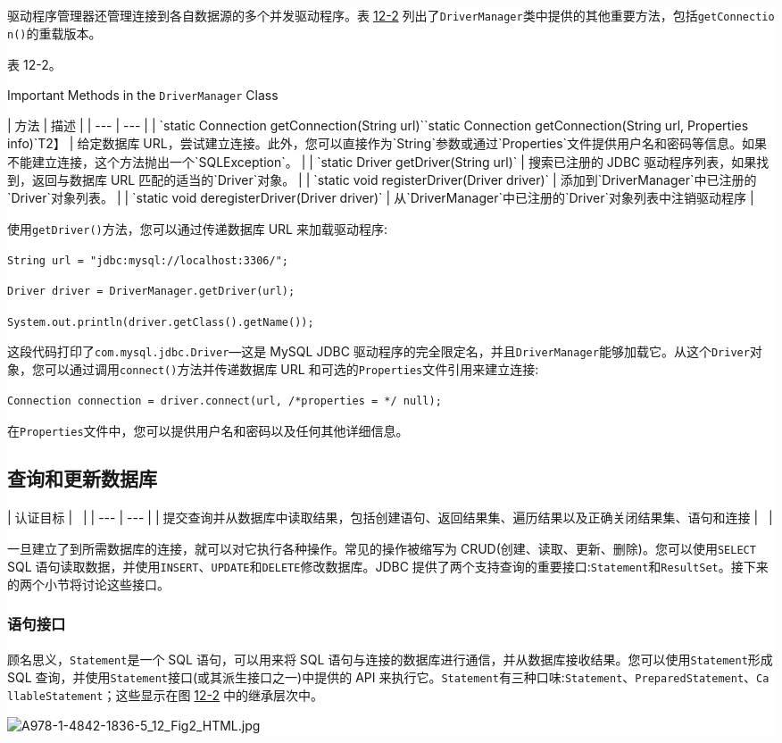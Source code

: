 驱动程序管理器还管理连接到各自数据源的多个并发驱动程序。表 [12-2](#Tab2) 列出了`DriverManager`类中提供的其他重要方法，包括`getConnection()`的重载版本。

表 12-2。

Important Methods in the `DriverManager` Class

<colgroup><col> <col></colgroup> 
| 方法 | 描述 |
| --- | --- |
| `static Connection getConnection(String url)``static Connection getConnection(String url, Properties info)`T2】 | 给定数据库 URL，尝试建立连接。此外，您可以直接作为`String`参数或通过`Properties`文件提供用户名和密码等信息。如果不能建立连接，这个方法抛出一个`SQLException`。 |
| `static Driver getDriver(String url)` | 搜索已注册的 JDBC 驱动程序列表，如果找到，返回与数据库 URL 匹配的适当的`Driver`对象。 |
| `static void registerDriver(Driver driver)` | 添加到`DriverManager`中已注册的`Driver`对象列表。 |
| `static void deregisterDriver(Driver driver)` | 从`DriverManager`中已注册的`Driver`对象列表中注销驱动程序 |

使用`getDriver()`方法，您可以通过传递数据库 URL 来加载驱动程序:

```
String url = "jdbc:mysql://localhost:3306/";
```

```
Driver driver = DriverManager.getDriver(url);
```

```
System.out.println(driver.getClass().getName());
```

这段代码打印了`com.mysql.jdbc.Driver`—这是 MySQL JDBC 驱动程序的完全限定名，并且`DriverManager`能够加载它。从这个`Driver`对象，您可以通过调用`connect()`方法并传递数据库 URL 和可选的`Properties`文件引用来建立连接:

```
Connection connection = driver.connect(url, /*properties = */ null);
```

在`Properties`文件中，您可以提供用户名和密码以及任何其他详细信息。

## 查询和更新数据库

<colgroup><col> <col></colgroup> 
| 认证目标 |   |
| --- | --- |
| 提交查询并从数据库中读取结果，包括创建语句、返回结果集、遍历结果以及正确关闭结果集、语句和连接 |   |

一旦建立了到所需数据库的连接，就可以对它执行各种操作。常见的操作被缩写为 CRUD(创建、读取、更新、删除)。您可以使用`SELECT` SQL 语句读取数据，并使用`INSERT`、`UPDATE`和`DELETE`修改数据库。JDBC 提供了两个支持查询的重要接口:`Statement`和`ResultSet`。接下来的两个小节将讨论这些接口。

### 语句接口

顾名思义，`Statement`是一个 SQL 语句，可以用来将 SQL 语句与连接的数据库进行通信，并从数据库接收结果。您可以使用`Statement`形成 SQL 查询，并使用`Statement`接口(或其派生接口之一)中提供的 API 来执行它。`Statement`有三种口味:`Statement`、`PreparedStatement`、`CallableStatement`；这些显示在图 [12-2](#Fig2) 中的继承层次中。

![A978-1-4842-1836-5_12_Fig2_HTML.jpg](A978-1-4842-1836-5_12_Fig2_HTML.jpg)
